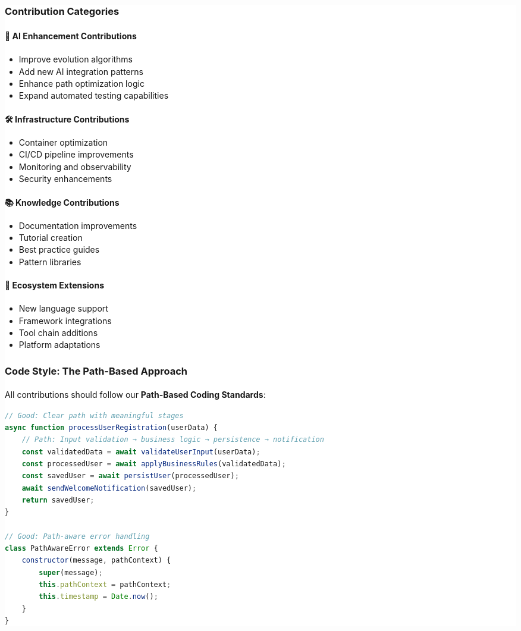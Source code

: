 ```bash
```

### Contribution Categories

#### 🧠 AI Enhancement Contributions
- Improve evolution algorithms
- Add new AI integration patterns
- Enhance path optimization logic
- Expand automated testing capabilities

#### 🛠️ Infrastructure Contributions  
- Container optimization
- CI/CD pipeline improvements
- Monitoring and observability
- Security enhancements

#### 📚 Knowledge Contributions
- Documentation improvements
- Tutorial creation
- Best practice guides
- Pattern libraries

#### 🌱 Ecosystem Extensions
- New language support
- Framework integrations
- Tool chain additions
- Platform adaptations

### Code Style: The Path-Based Approach

All contributions should follow our **Path-Based Coding Standards**:

```javascript
// Good: Clear path with meaningful stages
async function processUserRegistration(userData) {
    // Path: Input validation → business logic → persistence → notification
    const validatedData = await validateUserInput(userData);
    const processedUser = await applyBusinessRules(validatedData);
    const savedUser = await persistUser(processedUser);
    await sendWelcomeNotification(savedUser);
    return savedUser;
}

// Good: Path-aware error handling
class PathAwareError extends Error {
    constructor(message, pathContext) {
        super(message);
        this.pathContext = pathContext;
        this.timestamp = Date.now();
    }
}
```
